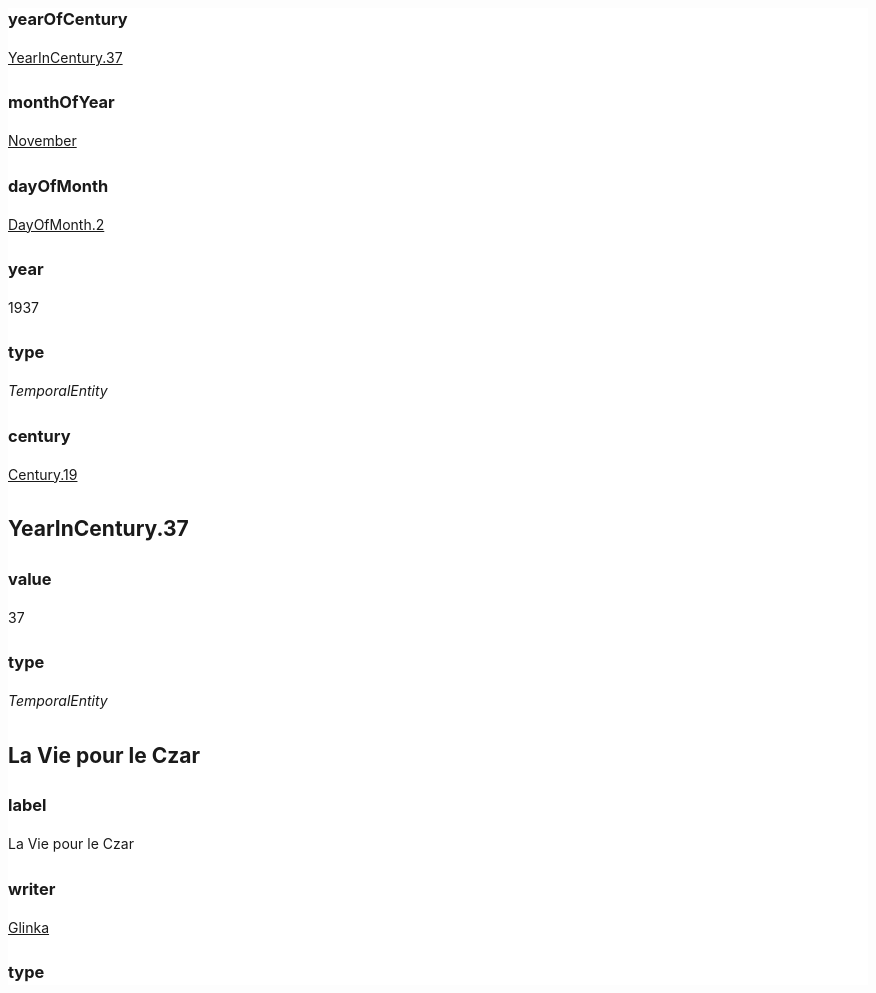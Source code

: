 ### yearOfCentury


[YearInCentury.37](#YearInCentury.37)

### monthOfYear


[November](#November)

### dayOfMonth


[DayOfMonth.2](#DayOfMonth.2)

### year


1937

### type


*TemporalEntity*

### century


[Century.19](#Century.19)

## YearInCentury.37

### value


37

### type


*TemporalEntity*

## La Vie pour le Czar

### label


La Vie pour le Czar

### writer


[Glinka](#Glinka)

### type
